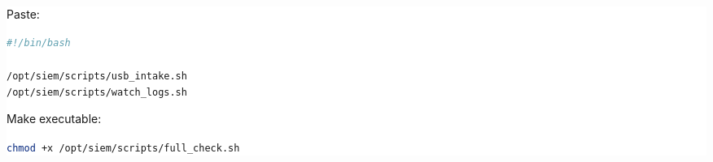 Paste:

```bash
#!/bin/bash

/opt/siem/scripts/usb_intake.sh
/opt/siem/scripts/watch_logs.sh
```

Make executable:

```bash
chmod +x /opt/siem/scripts/full_check.sh
```

